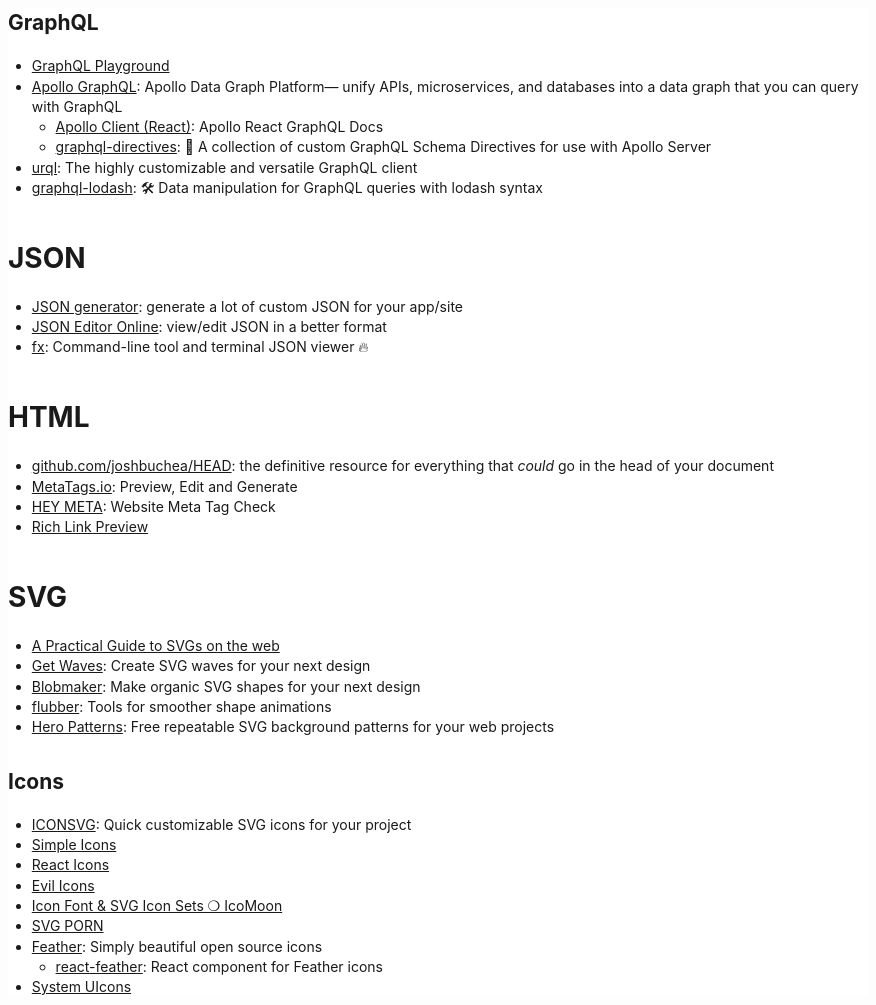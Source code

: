 ## GraphQL

- [GraphQL Playground](https://www.graphqlbin.com)
- [Apollo GraphQL](https://www.apollographql.com/): Apollo Data Graph Platform— unify APIs, microservices, and databases into a data graph that you can query with GraphQL
  - [Apollo Client (React)](https://www.apollographql.com/docs/react/): Apollo React GraphQL Docs
  - [graphql-directives](https://github.com/Saeris/graphql-directives): 🧭 A collection of custom GraphQL Schema Directives for use with Apollo Server
- [urql](https://github.com/FormidableLabs/urql): The highly customizable and versatile GraphQL client
- [graphql-lodash](https://github.com/APIs-guru/graphql-lodash): 🛠 Data manipulation for GraphQL queries with lodash syntax

# JSON

- [JSON generator](https://next.json-generator.com/): generate a lot of custom JSON for your app/site
- [JSON Editor Online](https://jsoneditoronline.org/): view/edit JSON in a better format
- [fx](https://github.com/antonmedv/fx): Command-line tool and terminal JSON viewer 🔥

# HTML

- [github.com/joshbuchea/HEAD](https://github.com/joshbuchea/HEAD): the definitive resource for everything that _could_ go in the head of your document
- [MetaTags.io](https://metatags.io/): Preview, Edit and Generate
- [HEY META](https://www.heymeta.com/): Website Meta Tag Check
- [Rich Link Preview](https://richpreview.com/)

# SVG

- [A Practical Guide to SVGs on the web](https://svgontheweb.com/)
- [Get Waves](https://getwaves.io/): Create SVG waves for your next design
- [Blobmaker](https://www.blobmaker.app/): Make organic SVG shapes for your next design
- [flubber](https://github.com/veltman/flubber): Tools for smoother shape animations
- [Hero Patterns](http://www.heropatterns.com/): Free repeatable SVG background patterns for your web projects

## Icons

- [ICONSVG](https://iconsvg.xyz/): Quick customizable SVG icons for your project
- [Simple Icons](https://simpleicons.org/)
- [React Icons](https://react-icons.github.io/react-icons/#/)
- [Evil Icons](https://evil-icons.io/)
- [Icon Font & SVG Icon Sets ❍ IcoMoon](https://icomoon.io/)
- [SVG PORN](https://svgporn.com/)
- [Feather](https://feathericons.com/): Simply beautiful open source icons
  - [react-feather](https://github.com/feathericons/react-feather): React component for Feather icons
- [System UIcons](https://systemuicons.com/)
